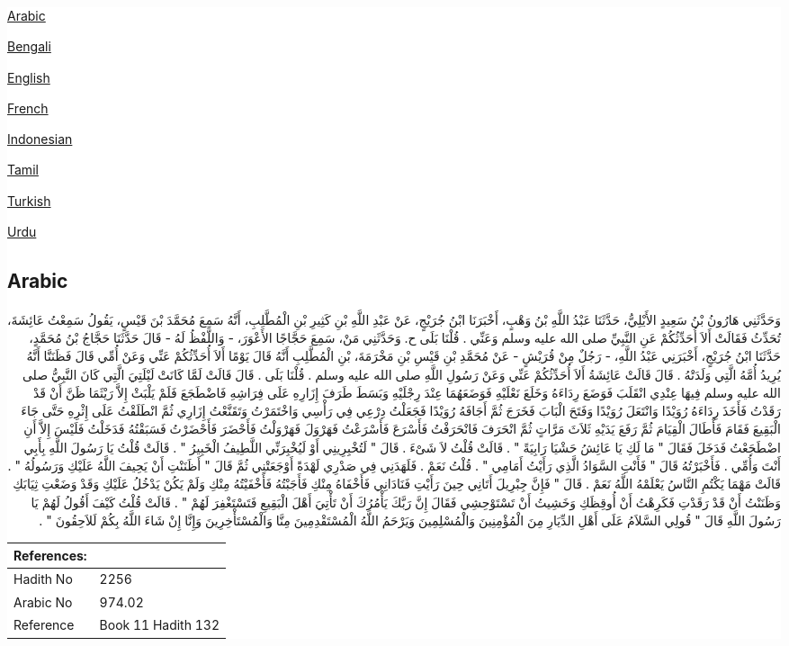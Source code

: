 [Arabic](#arabic)

[Bengali](#bengali)

[English](#english)

[French](#french)

[Indonesian](#indonesian)

[Tamil](#tamil)

[Turkish](#turkish)

[Urdu](#urdu)

## Arabic


<div dir="rtl" lang="ar" style={{fontSize:'larger',backgroundColor:'#f8f9fa',padding:20}}>
وَحَدَّثَنِي هَارُونُ بْنُ سَعِيدٍ الأَيْلِيُّ، حَدَّثَنَا عَبْدُ اللَّهِ بْنُ وَهْبٍ، أَخْبَرَنَا ابْنُ جُرَيْجٍ، عَنْ عَبْدِ اللَّهِ بْنِ كَثِيرِ بْنِ الْمُطَّلِبِ، أَنَّهُ سَمِعَ مُحَمَّدَ بْنَ قَيْسٍ، يَقُولُ سَمِعْتُ عَائِشَةَ، تُحَدِّثُ فَقَالَتْ أَلاَ أُحَدِّثُكُمْ عَنِ النَّبِيِّ صلى الله عليه وسلم وَعَنِّي ‏.‏ قُلْنَا بَلَى ح. وَحَدَّثَنِي مَنْ، سَمِعَ حَجَّاجًا الأَعْوَرَ، - وَاللَّفْظُ لَهُ - قَالَ حَدَّثَنَا حَجَّاجُ بْنُ مُحَمَّدٍ، حَدَّثَنَا ابْنُ جُرَيْجٍ، أَخْبَرَنِي عَبْدُ اللَّهِ، - رَجُلٌ مِنْ قُرَيْشٍ - عَنْ مُحَمَّدِ بْنِ قَيْسِ بْنِ مَخْرَمَةَ، بْنِ الْمُطَّلِبِ أَنَّهُ قَالَ يَوْمًا أَلاَ أُحَدِّثُكُمْ عَنِّي وَعَنْ أُمِّي قَالَ فَظَنَنَّا أَنَّهُ يُرِيدُ أُمَّهُ الَّتِي وَلَدَتْهُ ‏.‏ قَالَ قَالَتْ عَائِشَةُ أَلاَ أُحَدِّثُكُمْ عَنِّي وَعَنْ رَسُولِ اللَّهِ صلى الله عليه وسلم ‏.‏ قُلْنَا بَلَى ‏.‏ قَالَ قَالَتْ لَمَّا كَانَتْ لَيْلَتِيَ الَّتِي كَانَ النَّبِيُّ صلى الله عليه وسلم فِيهَا عِنْدِي انْقَلَبَ فَوَضَعَ رِدَاءَهُ وَخَلَعَ نَعْلَيْهِ فَوَضَعَهُمَا عِنْدَ رِجْلَيْهِ وَبَسَطَ طَرَفَ إِزَارِهِ عَلَى فِرَاشِهِ فَاضْطَجَعَ فَلَمْ يَلْبَثْ إِلاَّ رَيْثَمَا ظَنَّ أَنْ قَدْ رَقَدْتُ فَأَخَذَ رِدَاءَهُ رُوَيْدًا وَانْتَعَلَ رُوَيْدًا وَفَتَحَ الْبَابَ فَخَرَجَ ثُمَّ أَجَافَهُ رُوَيْدًا فَجَعَلْتُ دِرْعِي فِي رَأْسِي وَاخْتَمَرْتُ وَتَقَنَّعْتُ إِزَارِي ثُمَّ انْطَلَقْتُ عَلَى إِثْرِهِ حَتَّى جَاءَ الْبَقِيعَ فَقَامَ فَأَطَالَ الْقِيَامَ ثُمَّ رَفَعَ يَدَيْهِ ثَلاَثَ مَرَّاتٍ ثُمَّ انْحَرَفَ فَانْحَرَفْتُ فَأَسْرَعَ فَأَسْرَعْتُ فَهَرْوَلَ فَهَرْوَلْتُ فَأَحْضَرَ فَأَحْضَرْتُ فَسَبَقْتُهُ فَدَخَلْتُ فَلَيْسَ إِلاَّ أَنِ اضْطَجَعْتُ فَدَخَلَ فَقَالَ ‏"‏ مَا لَكِ يَا عَائِشُ حَشْيَا رَابِيَةً ‏"‏ ‏.‏ قَالَتْ قُلْتُ لاَ شَىْءَ ‏.‏ قَالَ ‏"‏ لَتُخْبِرِينِي أَوْ لَيُخْبِرَنِّي اللَّطِيفُ الْخَبِيرُ ‏"‏ ‏.‏ قَالَتْ قُلْتُ يَا رَسُولَ اللَّهِ بِأَبِي أَنْتَ وَأُمِّي ‏.‏ فَأَخْبَرْتُهُ قَالَ ‏"‏ فَأَنْتِ السَّوَادُ الَّذِي رَأَيْتُ أَمَامِي ‏"‏ ‏.‏ قُلْتُ نَعَمْ ‏.‏ فَلَهَدَنِي فِي صَدْرِي لَهْدَةً أَوْجَعَتْنِي ثُمَّ قَالَ ‏"‏ أَظَنَنْتِ أَنْ يَحِيفَ اللَّهُ عَلَيْكِ وَرَسُولُهُ ‏"‏ ‏.‏ قَالَتْ مَهْمَا يَكْتُمِ النَّاسُ يَعْلَمْهُ اللَّهُ نَعَمْ ‏.‏ قَالَ ‏"‏ فَإِنَّ جِبْرِيلَ أَتَانِي حِينَ رَأَيْتِ فَنَادَانِي فَأَخْفَاهُ مِنْكِ فَأَجَبْتُهُ فَأَخْفَيْتُهُ مِنْكِ وَلَمْ يَكُنْ يَدْخُلُ عَلَيْكِ وَقَدْ وَضَعْتِ ثِيَابَكِ وَظَنَنْتُ أَنْ قَدْ رَقَدْتِ فَكَرِهْتُ أَنْ أُوقِظَكِ وَخَشِيتُ أَنْ تَسْتَوْحِشِي فَقَالَ إِنَّ رَبَّكَ يَأْمُرُكَ أَنْ تَأْتِيَ أَهْلَ الْبَقِيعِ فَتَسْتَغْفِرَ لَهُمْ ‏"‏ ‏.‏ قَالَتْ قُلْتُ كَيْفَ أَقُولُ لَهُمْ يَا رَسُولَ اللَّهِ قَالَ ‏"‏ قُولِي السَّلاَمُ عَلَى أَهْلِ الدِّيَارِ مِنَ الْمُؤْمِنِينَ وَالْمُسْلِمِينَ وَيَرْحَمُ اللَّهُ الْمُسْتَقْدِمِينَ مِنَّا وَالْمُسْتَأْخِرِينَ وَإِنَّا إِنْ شَاءَ اللَّهُ بِكُمْ لَلاَحِقُونَ ‏"‏ ‏.‏
</div>
<div style={{backgroundColor:'#f8f9fa',padding:20, marginBottom: 10}}><table> <thead> <tr> <th>References:</th> <th></th> </tr> </thead> <tbody><tr><td>Hadith No</td><td>2256</td></tr><tr><td>Arabic No</td><td>974.02</td></tr><tr><td>Reference</td><td>Book 11 Hadith 132</td></tr></tbody></table></div>


